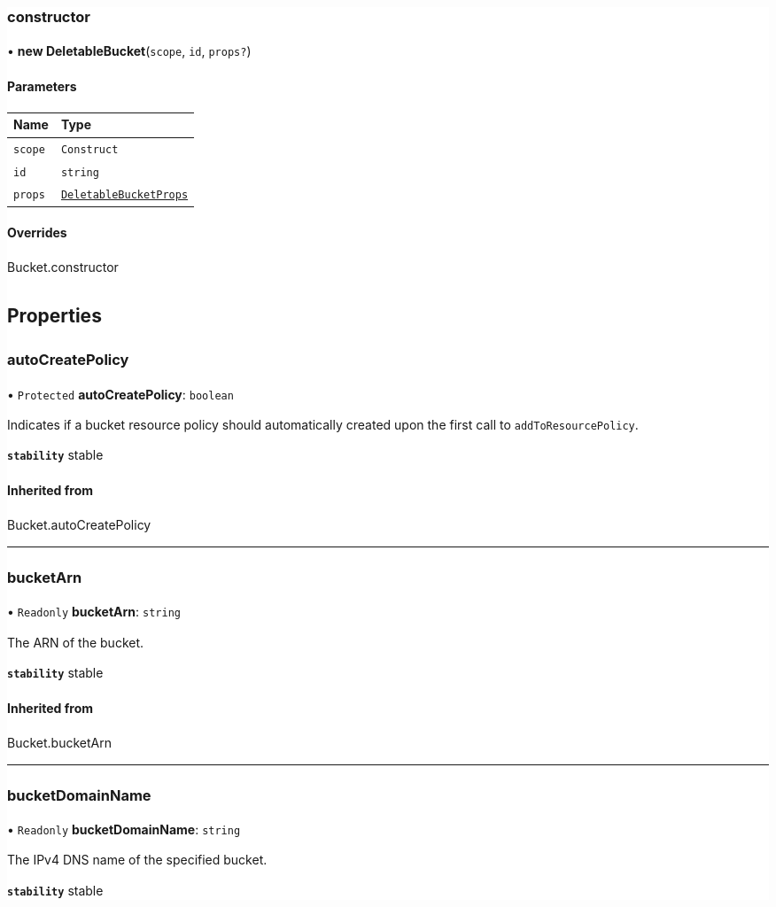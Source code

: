 ### constructor

• **new DeletableBucket**(`scope`, `id`, `props?`)

#### Parameters

| Name | Type |
| :------ | :------ |
| `scope` | `Construct` |
| `id` | `string` |
| `props` | [`DeletableBucketProps`](#deletable-bucket-props) |

#### Overrides

Bucket.constructor

## Properties

### autoCreatePolicy

• `Protected` **autoCreatePolicy**: `boolean`

Indicates if a bucket resource policy should automatically created upon the first call to `addToResourcePolicy`.

**`stability`** stable

#### Inherited from

Bucket.autoCreatePolicy

___

### bucketArn

• `Readonly` **bucketArn**: `string`

The ARN of the bucket.

**`stability`** stable

#### Inherited from

Bucket.bucketArn

___

### bucketDomainName

• `Readonly` **bucketDomainName**: `string`

The IPv4 DNS name of the specified bucket.

**`stability`** stable
